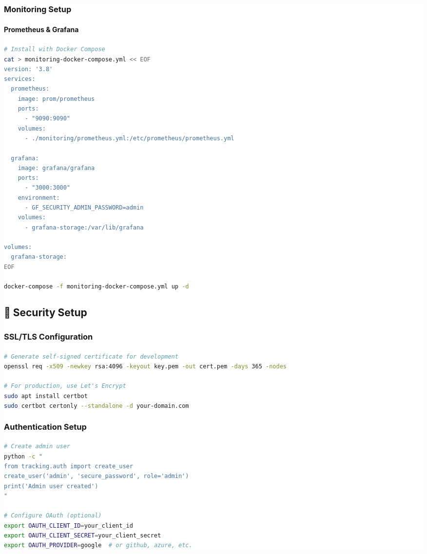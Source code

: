 ### Monitoring Setup

#### Prometheus & Grafana
```bash
# Install with Docker Compose
cat > monitoring-docker-compose.yml << EOF
version: '3.8'
services:
  prometheus:
    image: prom/prometheus
    ports:
      - "9090:9090"
    volumes:
      - ./monitoring/prometheus.yml:/etc/prometheus/prometheus.yml
  
  grafana:
    image: grafana/grafana
    ports:
      - "3000:3000"
    environment:
      - GF_SECURITY_ADMIN_PASSWORD=admin
    volumes:
      - grafana-storage:/var/lib/grafana

volumes:
  grafana-storage:
EOF

docker-compose -f monitoring-docker-compose.yml up -d
```

## 🔐 Security Setup

### SSL/TLS Configuration
```bash
# Generate self-signed certificate for development
openssl req -x509 -newkey rsa:4096 -keyout key.pem -out cert.pem -days 365 -nodes

# For production, use Let's Encrypt
sudo apt install certbot
sudo certbot certonly --standalone -d your-domain.com
```

### Authentication Setup
```bash
# Create admin user
python -c "
from tracking.auth import create_user
create_user('admin', 'secure_password', role='admin')
print('Admin user created')
"

# Configure OAuth (optional)
export OAUTH_CLIENT_ID=your_client_id
export OAUTH_CLIENT_SECRET=your_client_secret
export OAUTH_PROVIDER=google  # or github, azure, etc.
```
